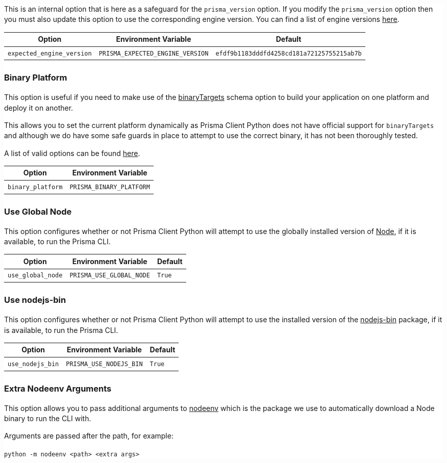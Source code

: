 This is an internal option that is here as a safeguard for the `prisma_version` option. If you modify the `prisma_version` option then you must also update this option to use the corresponding engine version. You can find a list of engine versions [here](https://github.com/prisma/prisma-engines).

| Option                    | Environment Variable             | Default                                    |
| ------------------------- | -------------------------------- | ------------------------------------------ |
| `expected_engine_version` | `PRISMA_EXPECTED_ENGINE_VERSION` | `efdf9b1183dddfd4258cd181a72125755215ab7b` |


### Binary Platform

This option is useful if you need to make use of the [binaryTargets](https://www.prisma.io/docs/concepts/components/prisma-schema/generators#binary-targets) schema option to build your application on one platform and deploy it on another.

This allows you to set the current platform dynamically as Prisma Client Python does not have official support for `binaryTargets` and although we do have some safe guards in place to attempt to use the correct binary, it has not been thoroughly tested.

A list of valid options can be found [here](https://www.prisma.io/docs/reference/api-reference/prisma-schema-reference#binarytargets-options).


| Option            | Environment Variable     |
| ----------------- | ------------------------ |
| `binary_platform` | `PRISMA_BINARY_PLATFORM` |

### Use Global Node

This option configures whether or not Prisma Client Python will attempt to use the globally installed version of [Node](https://nodejs.org/en/), if it is available, to run the Prisma CLI.

| Option            | Environment Variable     | Default |
| ----------------- | ------------------------ | ------- |
| `use_global_node` | `PRISMA_USE_GLOBAL_NODE` | `True`  |

### Use nodejs-bin

This option configures whether or not Prisma Client Python will attempt to use the installed version of the [nodejs-bin](https://pypi.org/project/nodejs-bin/) package, if it is available, to run the Prisma CLI.

| Option           | Environment Variable    | Default |
| ---------------- | ----------------------- | ------- |
| `use_nodejs_bin` | `PRISMA_USE_NODEJS_BIN` | `True`  |

### Extra Nodeenv Arguments

This option allows you to pass additional arguments to [nodeenv](https://github.com/ekalinin/nodeenv) which is the package we use to automatically download a Node binary to run the CLI with.

Arguments are passed after the path, for example:

```
python -m nodeenv <path> <extra args>
```
